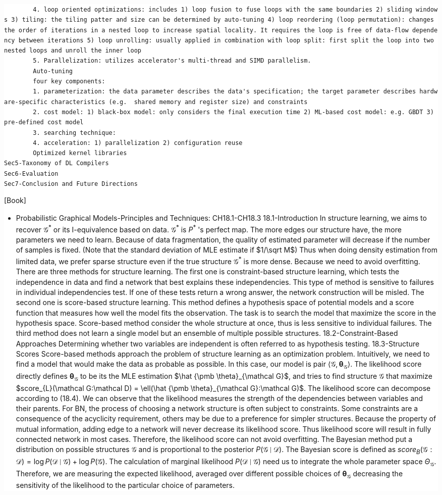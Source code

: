             4. loop oriented optimizations: includes 1) loop fusion to fuse loops with the same boundaries 2) sliding windows 3) tiling: the tiling patter and size can be determined by auto-tuning 4) loop reordering (loop permutation): changes the order of iterations in a nested loop to increase spatial locality. It requires the loop is free of data-flow dependency between iterations 5) loop unrolling: usually applied in combination with loop split: first split the loop into two nested loops and unroll the inner loop
            5. Parallelization: utilizes accelerator's multi-thread and SIMD parallelism.
            Auto-tuning
            four key components:
            1. parameterization: the data parameter describes the data's specification; the target parameter describes hardware-specific characteristics (e.g.  shared memory and register size) and constraints
            2. cost model: 1) black-box model: only considers the final execution time 2) ML-based cost model: e.g. GBDT 3) pre-defined cost model
            3. searching technique: 
            4. acceleration: 1) parallelization 2) configuration reuse
            Optimized kernel libraries 
    Sec5-Taxonomy of DL Compilers
    Sec6-Evaluation
    Sec7-Conclusion and Future Directions

\[Book\]
- Probabilistic Graphical Models-Principles and Techniques: CH18.1-CH18.3
    18.1-Introduction
        In structure learning, we aims to recover $\mathcal G^*$ or its I-equivalence based on data. $\mathcal G^*$ is $P^*$ 's perfect map.
        The more edges our structure have, the more parameters we need to learn. Because of data fragmentation, the quality of estimated parameter will decrease if the number of samples is fixed. (Note that the standard deviation of MLE estimate if $1/\sqrt M$)
        Thus when doing density estimation from limited data, we prefer sparse structure even if the true structure $\mathcal G^*$ is more dense. Because we need to avoid overfitting.
        There are three methods for structure learning. 
        The first one is constraint-based structure learning, which tests the independence in data and find a network that best explains these independencies. This type of method is sensitive to failures in individual independencies test. If one of these tests return a wrong answer, the network construction will be misled.
        The second one is score-based structure learning. This method defines a hypothesis space of potential models and a score function that measures how well the model fits the observation. The task is to search the model that maximize the score in the hypothesis space. Score-based method consider the whole structure at once, thus is less sensitive to individual failures.
        The third method does not learn a single model but an ensemble of multiple possible structures.
    18.2-Constraint-Based Approaches
        Determining whether two variables are independent is often referred to as hypothesis testing.
    18.3-Structure Scores
        Score-based methods approach the problem of structure learning as an optimization problem.
        Intuitively, we need to find a model that would make the data as probable as possible. In this case, our model is pair $\langle \mathcal G,\pmb \theta_{\mathcal G}\rangle$. The likelihood score directly defines $\pmb \theta_{\mathcal G}$ to be its the MLE estimation $\hat {\pmb \theta}_{\mathcal G}$, and tries to find structure $\mathcal G$ that maximize $score_{L}(\mathcal G:\mathcal D) = \ell(\hat {\pmb \theta}_{\mathcal G}:\mathcal G)$.
        The likelihood score can decompose according to (18.4). We can observe that the likelihood measures the strength of the dependencies between variables and their parents. 
        For BN, the process of choosing a network structure is often subject to constraints. Some constraints are a consequence of the acyclicity requirement, others may be due to a preference for simpler structures.
        Because the property of mutual information, adding edge to a network will never decrease its likelihood score. Thus likelihood score will result in fully connected network in most cases. Therefore, the likelihood score can not avoid overfitting.
        The Bayesian method put a distribution on possible structures $\mathcal G$ and is proportional to the posterior $P(\mathcal G\mid \mathcal D)$. The Bayesian score is defined as $score_B(\mathcal G: \mathcal D) = \log P(\mathcal D\mid \mathcal G) + \log P(\mathcal G)$.
        The calculation of marginal likelihood $P(\mathcal D\mid \mathcal G)$ need us to integrate the whole parameter space $\Theta_{\mathcal G}$. Therefore, we are measuring the expected likelihood, averaged over different possible choices of $\pmb \theta_{\mathcal G}$ decreasing the sensitivity of the likelihood to the particular choice of parameters. 